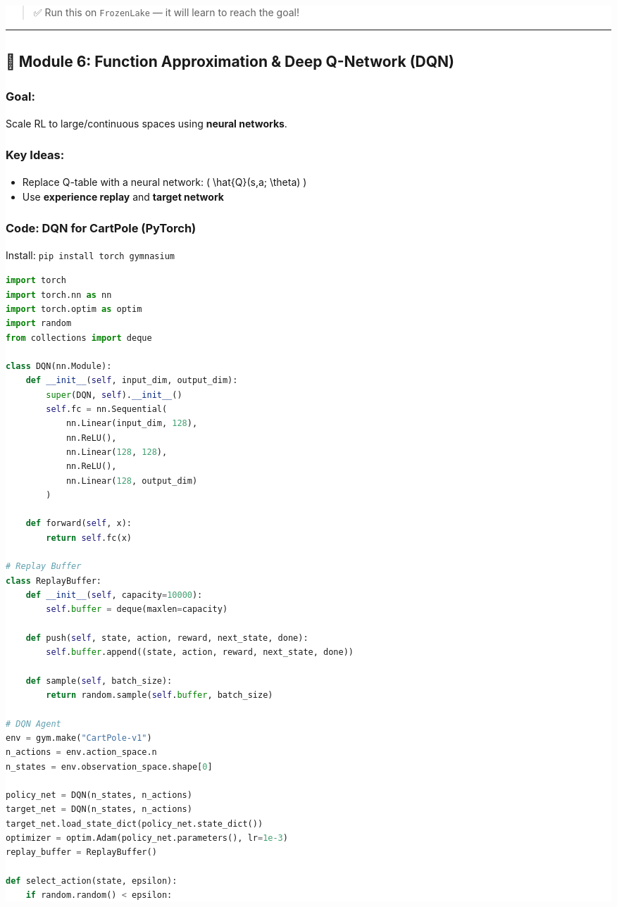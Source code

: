 > ✅ Run this on `FrozenLake` — it will learn to reach the goal!

---

## 🔹 Module 6: Function Approximation & Deep Q-Network (DQN)

### Goal:
Scale RL to large/continuous spaces using **neural networks**.

### Key Ideas:
- Replace Q-table with a neural network: \( \hat{Q}(s,a; \theta) \)
- Use **experience replay** and **target network**

### Code: DQN for CartPole (PyTorch)

Install: `pip install torch gymnasium`

```python
import torch
import torch.nn as nn
import torch.optim as optim
import random
from collections import deque

class DQN(nn.Module):
    def __init__(self, input_dim, output_dim):
        super(DQN, self).__init__()
        self.fc = nn.Sequential(
            nn.Linear(input_dim, 128),
            nn.ReLU(),
            nn.Linear(128, 128),
            nn.ReLU(),
            nn.Linear(128, output_dim)
        )
    
    def forward(self, x):
        return self.fc(x)

# Replay Buffer
class ReplayBuffer:
    def __init__(self, capacity=10000):
        self.buffer = deque(maxlen=capacity)
    
    def push(self, state, action, reward, next_state, done):
        self.buffer.append((state, action, reward, next_state, done))
    
    def sample(self, batch_size):
        return random.sample(self.buffer, batch_size)

# DQN Agent
env = gym.make("CartPole-v1")
n_actions = env.action_space.n
n_states = env.observation_space.shape[0]

policy_net = DQN(n_states, n_actions)
target_net = DQN(n_states, n_actions)
target_net.load_state_dict(policy_net.state_dict())
optimizer = optim.Adam(policy_net.parameters(), lr=1e-3)
replay_buffer = ReplayBuffer()

def select_action(state, epsilon):
    if random.random() < epsilon:
```

[1]: https://www.andrew.cmu.edu/course/10-703/textbook/BartoSutton.pdf?utm_source=chatgpt.com "Reinforcement Learning"
[2]: https://web.stanford.edu/class/psych209/Readings/SuttonBartoIPRLBook2ndEd.pdf?utm_source=chatgpt.com "Reinforcement Learning: An Introduction"
[3]: https://davidstarsilver.wordpress.com/teaching/?utm_source=chatgpt.com "David Silver: Teaching"
[4]: https://github.com/dalmia/David-Silver-Reinforcement-learning?utm_source=chatgpt.com "dalmia/David-Silver-Reinforcement-learning"
[5]: https://spinningup.openai.com/en/latest/?utm_source=chatgpt.com "Welcome to Spinning Up in Deep RL! — Spinning Up ... - OpenAI"
[6]: https://github.com/openai/spinningup?utm_source=chatgpt.com "openai/spinningup: An educational resource to help ..."
[7]: https://stable-baselines3.readthedocs.io/?utm_source=chatgpt.com "Stable-Baselines3 Docs - Reliable Reinforcement Learning ..."
[8]: https://github.com/DLR-RM/stable-baselines3?utm_source=chatgpt.com "DLR-RM/stable-baselines3"
[9]: https://arxiv.org/abs/1708.05866?utm_source=chatgpt.com "A Brief Survey of Deep Reinforcement Learning"
[10]: https://www.cs.columbia.edu/~allen/S19/deep_rl.pdf?utm_source=chatgpt.com "A Brief Survey of Deep Reinforcement Learning"
